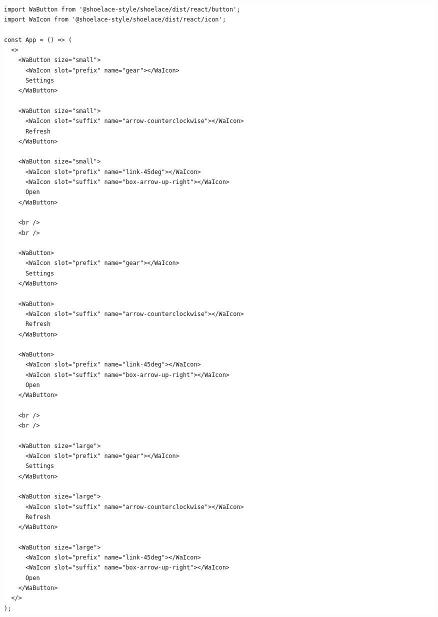 ```jsx:react
import WaButton from '@shoelace-style/shoelace/dist/react/button';
import WaIcon from '@shoelace-style/shoelace/dist/react/icon';

const App = () => (
  <>
    <WaButton size="small">
      <WaIcon slot="prefix" name="gear"></WaIcon>
      Settings
    </WaButton>

    <WaButton size="small">
      <WaIcon slot="suffix" name="arrow-counterclockwise"></WaIcon>
      Refresh
    </WaButton>

    <WaButton size="small">
      <WaIcon slot="prefix" name="link-45deg"></WaIcon>
      <WaIcon slot="suffix" name="box-arrow-up-right"></WaIcon>
      Open
    </WaButton>

    <br />
    <br />

    <WaButton>
      <WaIcon slot="prefix" name="gear"></WaIcon>
      Settings
    </WaButton>

    <WaButton>
      <WaIcon slot="suffix" name="arrow-counterclockwise"></WaIcon>
      Refresh
    </WaButton>

    <WaButton>
      <WaIcon slot="prefix" name="link-45deg"></WaIcon>
      <WaIcon slot="suffix" name="box-arrow-up-right"></WaIcon>
      Open
    </WaButton>

    <br />
    <br />

    <WaButton size="large">
      <WaIcon slot="prefix" name="gear"></WaIcon>
      Settings
    </WaButton>

    <WaButton size="large">
      <WaIcon slot="suffix" name="arrow-counterclockwise"></WaIcon>
      Refresh
    </WaButton>

    <WaButton size="large">
      <WaIcon slot="prefix" name="link-45deg"></WaIcon>
      <WaIcon slot="suffix" name="box-arrow-up-right"></WaIcon>
      Open
    </WaButton>
  </>
);
```
